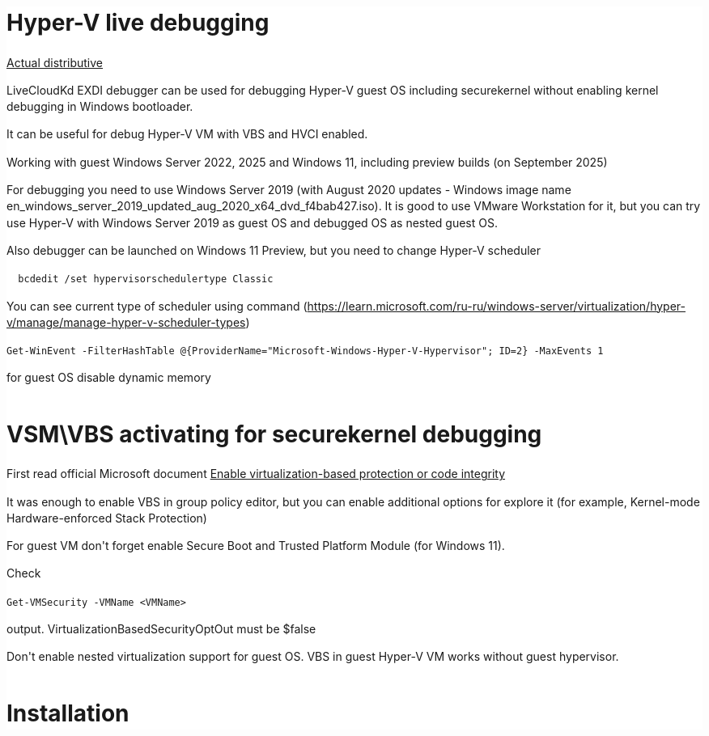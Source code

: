 # Hyper-V live debugging

[Actual distributive](https://github.com/gerhart01/LiveCloudKd/releases/download/v1.0.22021109/LiveCloudKd.EXDi.debugger.v1.0.22021109.zip)

LiveCloudKd EXDI debugger can be used for debugging Hyper-V guest OS including securekernel without enabling kernel debugging in Windows bootloader.

It can be useful for debug Hyper-V VM with VBS and HVCI enabled.

Working with guest Windows Server 2022, 2025 and Windows 11, including preview builds (on September 2025)

For debugging you need to use Windows Server 2019 (with August 2020 updates - Windows image name en_windows_server_2019_updated_aug_2020_x64_dvd_f4bab427.iso).
It is good to use VMware Workstation for it, but you can try use Hyper-V with Windows Server 2019 as guest OS and debugged OS as nested guest OS.

Also debugger can be launched on Windows 11 Preview, but you need to change Hyper-V scheduler

```
  bcdedit /set hypervisorschedulertype Classic
```

You can see current type of scheduler using command (https://learn.microsoft.com/ru-ru/windows-server/virtualization/hyper-v/manage/manage-hyper-v-scheduler-types)

```
Get-WinEvent -FilterHashTable @{ProviderName="Microsoft-Windows-Hyper-V-Hypervisor"; ID=2} -MaxEvents 1
```

for guest OS disable dynamic memory

# VSM\VBS activating for securekernel debugging

First read official Microsoft document [Enable virtualization-based protection or code integrity](https://learn.microsoft.com/en-us/windows/security/hardware-security/enable-virtualization-based-protection-of-code-integrity)

It was enough to enable VBS in group policy editor, but you can enable additional options for explore it (for example, Kernel-mode Hardware-enforced Stack Protection)

For guest VM don't forget enable Secure Boot and Trusted Platform Module (for Windows 11). 

Check
```
Get-VMSecurity -VMName <VMName>
```
output. VirtualizationBasedSecurityOptOut must be $false
	
Don't enable nested virtualization support for guest OS. VBS in guest Hyper-V VM works without guest hypervisor.

# Installation
